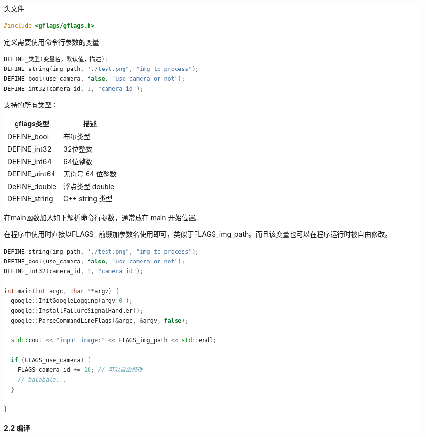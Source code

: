 头文件

```c++
#include <gflags/gflags.h>
```

定义需要使用命令行参数的变量

```c++
DEFINE_类型(变量名，默认值，描述);
DEFINE_string(img_path, "./test.png", "img to process");
DEFINE_bool(use_camera, false, "use camera or not");
DEFINE_int32(camera_id, 1, "camera id");
```

支持的所有类型：

| gflags类型    | 描述             |
| ------------- | ---------------- |
| DEFINE_bool   | 布尔类型         |
| DEFINE_int32  | 32位整数         |
| DEFINE_int64  | 64位整数         |
| DEFINE_uint64 | 无符号 64 位整数 |
| DeFINE_double | 浮点类型 double  |
| DEFINE_string | C++ string 类型  |

在main函数加入如下解析命令行参数，通常放在 main 开始位置。

在程序中使用时直接以FLAGS_ 前缀加参数名使用即可，类似于FLAGS_img_path。而且该变量也可以在程序运行时被自由修改。

```c++
DEFINE_string(img_path, "./test.png", "img to process");
DEFINE_bool(use_camera, false, "use camera or not");
DEFINE_int32(camera_id, 1, "camera id");

int main(int argc, char **argv) {  
  google::InitGoogleLogging(argv[0]);  
  google::InstallFailureSignalHandler();  
  google::ParseCommandLineFlags(&argc, &argv, false);  

  std::cout << "imput image:" << FLAGS_img_path << std::endl;
  
  if (FLAGS_use_camera) {
    FLAGS_camera_id += 10; // 可以自由修改
    // balabala...
  }

}
```

#### 2.2 编译
